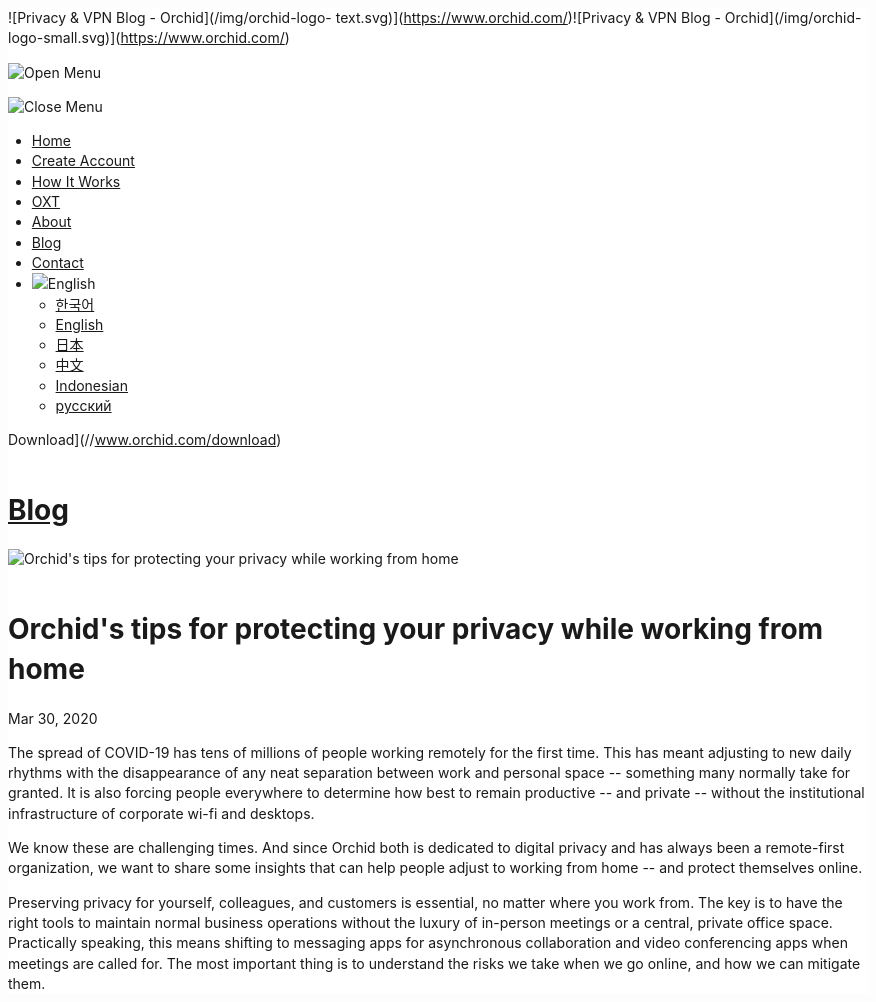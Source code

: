 ![Privacy & VPN Blog - Orchid](/img/orchid-logo-
text.svg)](https://www.orchid.com/)![Privacy & VPN Blog - Orchid](/img/orchid-
logo-small.svg)](https://www.orchid.com/)

![Open Menu](/img/icons/hamburger.svg)

![Close Menu](/img/icons/close.svg)

  * [Home](https://www.orchid.com/)
  * [Create Account](https://www.orchid.com/join)
  * [How It Works](https://www.orchid.com/how-it-works)
  * [OXT](https://www.orchid.com/oxt)
  * [About](https://www.orchid.com/about-us)
  * [Blog](/)
  * [Contact](https://www.orchid.com/contact)
  * ![](/img/globe.svg)English
    * [한국어](//blog.ko.orchid.com/tips-for-protecting-your-privacy-while-working-from-home/)
    * [English](//blog.orchid.com/tips-for-protecting-your-privacy-while-working-from-home/)
    * [日本](//blog.ja.orchid.com/tips-for-protecting-your-privacy-while-working-from-home/)
    * [中文](//blog.zh.orchid.com/tips-for-protecting-your-privacy-while-working-from-home/)
    * [Indonesian](//blog.id.orchid.com/tips-for-protecting-your-privacy-while-working-from-home/)
    * [русский](//blog.ru.orchid.com/tips-for-protecting-your-privacy-while-working-from-home/)

Download](//www.orchid.com/download)

# [Blog](/)

![Orchid's tips for protecting your privacy while working from
home](/static/5bdda0dd8eeea75854ced8ceaa7d391a/Orchid_BlogImage_WFH.png)

# Orchid's tips for protecting your privacy while working from home

Mar 30, 2020  
  

The spread of COVID-19 has tens of millions of people working remotely for the
first time. This has meant adjusting to new daily rhythms with the
disappearance of any neat separation between work and personal space --
something many normally take for granted. It is also forcing people everywhere
to determine how best to remain productive -- and private -- without the
institutional infrastructure of corporate wi-fi and desktops.

We know these are challenging times. And since Orchid both is dedicated to
digital privacy and has always been a remote-first organization, we want to
share some insights that can help people adjust to working from home -- and
protect themselves online.

Preserving privacy for yourself, colleagues, and customers is essential, no
matter where you work from. The key is to have the right tools to maintain
normal business operations without the luxury of in-person meetings or a
central, private office space. Practically speaking, this means shifting to
messaging apps for asynchronous collaboration and video conferencing apps when
meetings are called for. The most important thing is to understand the risks
we take when we go online, and how we can mitigate them.
